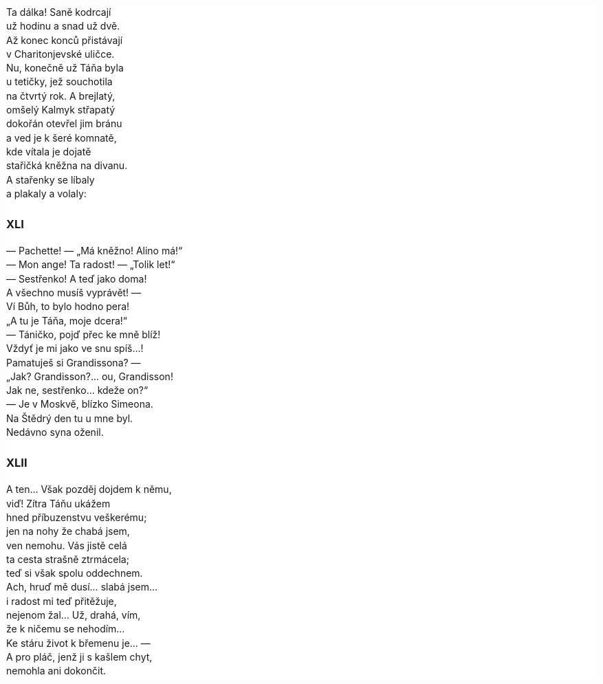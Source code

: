 Ta dálka! Saně kodrcají  
už hodinu a snad už dvě.  
Až konec konců přistávají  
v Charitonjevské uličce.  
Nu, konečně už Táňa byla  
u tetičky, jež souchotila  
na čtvrtý rok. A brejlatý,  
omšelý Kalmyk střapatý  
dokořán otevřel jim bránu  
a ved je k šeré komnatě,  
kde vítala je dojatě  
stařičká kněžna na divanu.  
A stařenky se líbaly  
a plakaly a volaly:

### XLI

</section>

<section>

— Pachette! — „Má kněžno! Alino má!“  
— Mon ange! Ta radost! — „Tolik let!“  
— Sestřenko! A teď jako doma!  
A všechno musíš vyprávět! —  
Ví Bůh, to bylo hodno pera!  
„A tu je Táňa, moje dcera!“  
— Táničko, pojď přec ke mně blíž!  
Vždyť je mi jako ve snu spíš…!  
Pamatuješ si Grandissona? —  
„Jak? Grandisson?… ou, Grandisson!  
Jak ne, sestřenko… kdeže on?“  
— Je v Moskvě, blízko Simeona.  
Na Štědrý den tu u mne byl.  
Nedávno syna oženil.

### XLII

</section>

<section>

A ten… Však pozděj dojdem k němu,  
viď! Zítra Táňu ukážem  
hned příbuzenstvu veškerému;  
jen na nohy že chabá jsem,  
ven nemohu. Vás jistě celá  
ta cesta strašně ztrmácela;  
teď si však spolu oddechnem.  
Ach, hruď mě dusí… slabá jsem…  
i radost mi teď přitěžuje,  
nejenom žal… Už, drahá, vím,  
že k ničemu se nehodím…  
Ke stáru život k břemenu je… —  
A pro pláč, jenž ji s kašlem chyt,  
nemohla ani dokončit.

